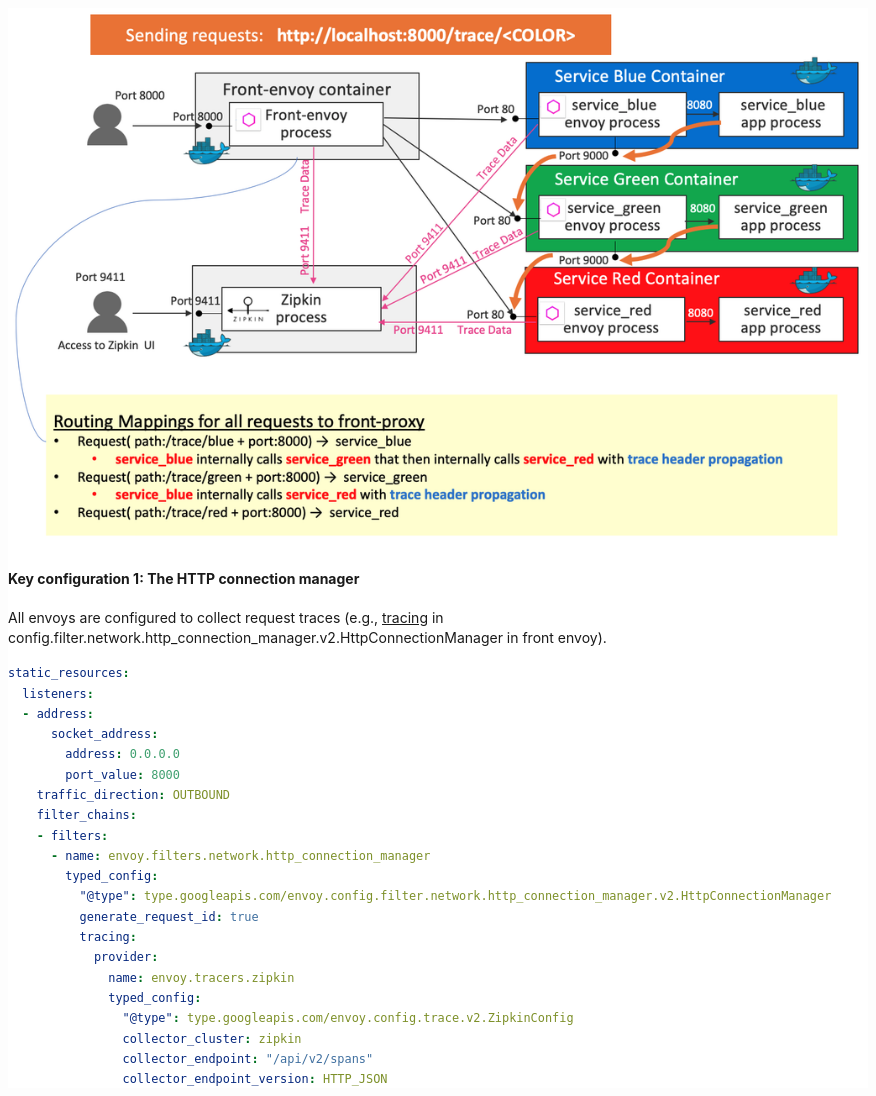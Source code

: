 ![](../assets/demo-zipkin-tracing-req-trace.png)

#### Key configuration 1: The HTTP connection manager 
All envoys are configured to collect request traces (e.g., [tracing](https://www.envoyproxy.io/docs/envoy/latest/api-v2/config/filter/network/http_connection_manager/v2/http_connection_manager.proto#envoy-api-msg-config-filter-network-http-connection-manager-v2-httpconnectionmanager-tracing) in config.filter.network.http_connection_manager.v2.HttpConnectionManager in front envoy).

```yaml
static_resources:
  listeners:
  - address:
      socket_address:
        address: 0.0.0.0
        port_value: 8000
    traffic_direction: OUTBOUND        
    filter_chains:
    - filters:
      - name: envoy.filters.network.http_connection_manager
        typed_config:
          "@type": type.googleapis.com/envoy.config.filter.network.http_connection_manager.v2.HttpConnectionManager
          generate_request_id: true
          tracing:
            provider:
              name: envoy.tracers.zipkin
              typed_config:
                "@type": type.googleapis.com/envoy.config.trace.v2.ZipkinConfig
                collector_cluster: zipkin
                collector_endpoint: "/api/v2/spans"
                collector_endpoint_version: HTTP_JSON
```
